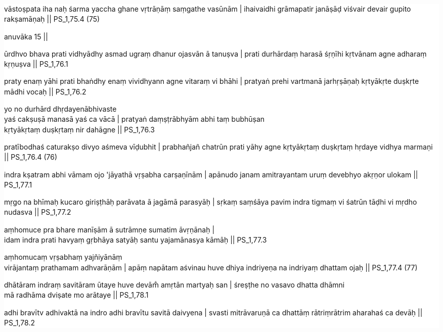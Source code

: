 vāstoṣpata iha naḥ śarma yaccha
ghane vṛtrāṇāṃ saṃgathe vasūnām |
ihaivaidhi grāmapatir janāṣāḍ
viśvair devair gupito rakṣamāṇaḥ || PS_1,75.4
(75)

anuvāka 15 ||

ūrdhvo bhava prati vidhyādhy asmad
ugraṃ dhanur ojasvān ā tanuṣva |
prati durhārdaṃ harasā śṛṇīhi
kṛtvānam agne adharaṃ kṛṇuṣva || PS_1,76.1

praty enaṃ yāhi prati bhaṅdhy enaṃ
vividhyann agne vitaraṃ vi bhāhi |
pratyaṅ prehi vartmanā jarhṛṣāṇaḥ
kṛtyākṛte duṣkṛte mādhi vocaḥ || PS_1,76.2

yo no durhārd dhṛdayenābhivaste  
yaś cakṣuṣā manasā yaś ca vācā |
pratyaṅ daṃṣṭrābhyām abhi taṃ bubhūṣan  
kṛtyākṛtaṃ duṣkṛtaṃ nir dahāgne || PS_1,76.3

pratībodhaś caturakṣo
divyo aśmeva vīḍubhit |
prabhañjañ chatrūn prati yāhy agne
kṛtyākṛtaṃ duṣkṛtaṃ hṛdaye vidhya marmaṇi || PS_1,76.4
(76)

indra kṣatram abhi vāmam ojo
'jāyathā vṛṣabha carṣaṇīnām |
apānudo janam amitrayantam
uruṃ devebhyo akṛṇor ulokam || PS_1,77.1

mṛgo na bhīmaḥ kucaro giriṣṭhāḥ
parāvata ā jagāmā parasyāḥ |
sṛkaṃ saṃśāya pavim indra tigmaṃ
vi śatrūn tāḍhi vi mṛdho nudasva ||   PS_1,77.2

aṃhomuce pra bhare manīṣām
ā sutrāmṇe sumatim āvṛṇānaḥ |  
idam indra prati havyaṃ gṛbhāya
satyāḥ santu yajamānasya kāmāḥ || PS_1,77.3

aṃhomucaṃ vṛṣabhaṃ yajñiyānāṃ  
virājantaṃ prathamam adhvarāṇām |
apāṃ napātam aśvinau huve dhiya
indriyeṇa na indriyaṃ dhattam ojaḥ ||   PS_1,77.4
(77)

dhātāram indraṃ savitāram ūtaye
huve devām̐ amṛtān martyaḥ san |
śreṣṭhe no vasavo dhatta dhāmni  
mā radhāma dviṣate mo arātaye || PS_1,78.1

adhi bravītv adhivaktā na indro
adhi bravītu savitā daivyena |
svasti mitrāvaruṇā ca dhattāṃ
rātriṃrātrim aharahaś ca devāḥ || PS_1,78.2
